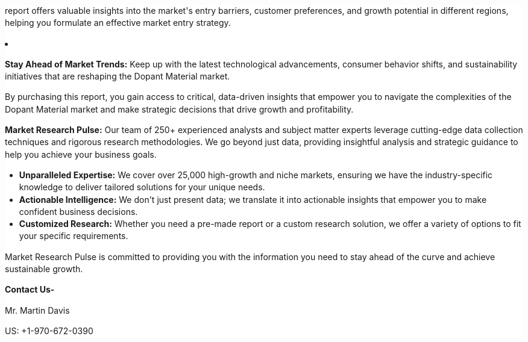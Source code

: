 report offers valuable insights into the market's entry barriers, customer preferences, and growth potential in different regions, helping you formulate an effective market entry strategy.</p></li><li><p><strong>Stay Ahead of Market Trends:</strong> Keep up with the latest technological advancements, consumer behavior shifts, and sustainability initiatives that are reshaping the Dopant Material market.</p></li></ol><p>By purchasing this report, you gain access to critical, data-driven insights that empower you to navigate the complexities of the Dopant Material market and make strategic decisions that drive growth and profitability.</p><p><strong>Market Research Pulse:</strong>&nbsp;Our team of 250+ experienced analysts and subject matter experts leverage cutting-edge data collection techniques and rigorous research methodologies. We go beyond just data, providing insightful analysis and strategic guidance to help you achieve your business goals.</p><ul><li><strong>Unparalleled Expertise:</strong>&nbsp;We cover over 25,000 high-growth and niche markets, ensuring we have the industry-specific knowledge to deliver tailored solutions for your unique needs.</li><li><strong>Actionable Intelligence:</strong>&nbsp;We don't just present data; we translate it into actionable insights that empower you to make confident business decisions.</li><li><strong>Customized Research:</strong>&nbsp;Whether you need a pre-made report or a custom research solution, we offer a variety of options to fit your specific requirements.</li></ul><p>Market Research Pulse is committed to providing you with the information you need to stay ahead of the curve and achieve sustainable growth.</p><p><strong>Contact Us-</strong></p><p>Mr. Martin Davis</p><p>US: +1-970-672-0390</p>
